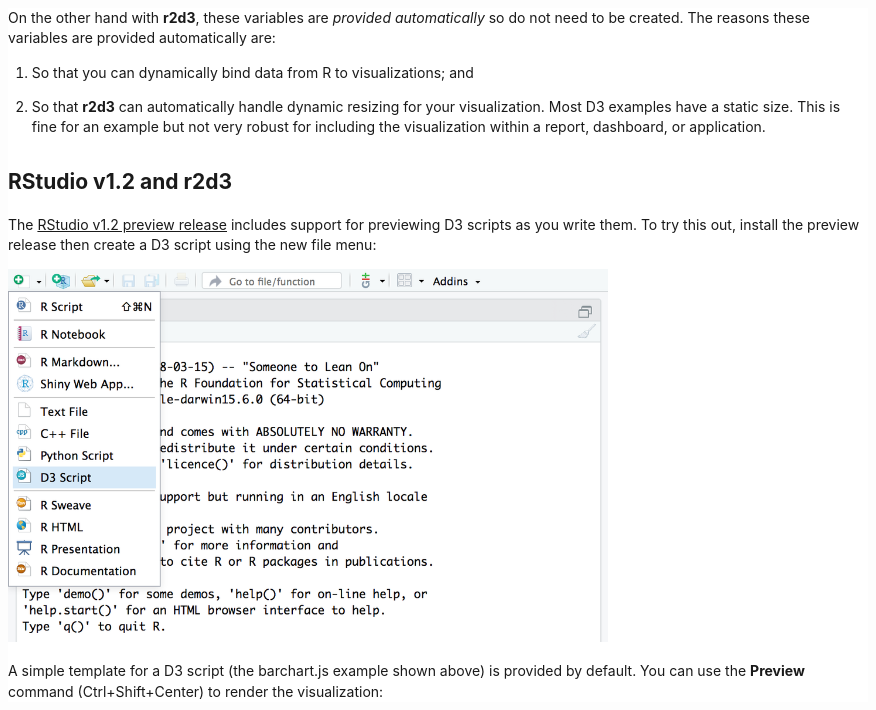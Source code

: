 On the other hand with **r2d3**, these variables are *provided
automatically* so do not need to be created. The reasons these variables
are provided automatically are:

1)  So that you can dynamically bind data from R to visualizations; and

2)  So that **r2d3** can automatically handle dynamic resizing for your
    visualization. Most D3 examples have a static size. This is fine for
    an example but not very robust for including the visualization
    within a report, dashboard, or application.

## RStudio v1.2 and r2d3

The [RStudio v1.2 preview
release](https://www.rstudio.com/rstudio/download/preview/)
includes support for previewing D3 scripts as you write them. To try this out, install the preview release
then create a D3 script using the new file menu:

<img src="new_script.png" class="screenshot" width=600/>

A simple template for a D3 script (the barchart.js example shown above)
is provided by default. You can use the **Preview** command
(Ctrl+Shift+Center) to render the
visualization:
